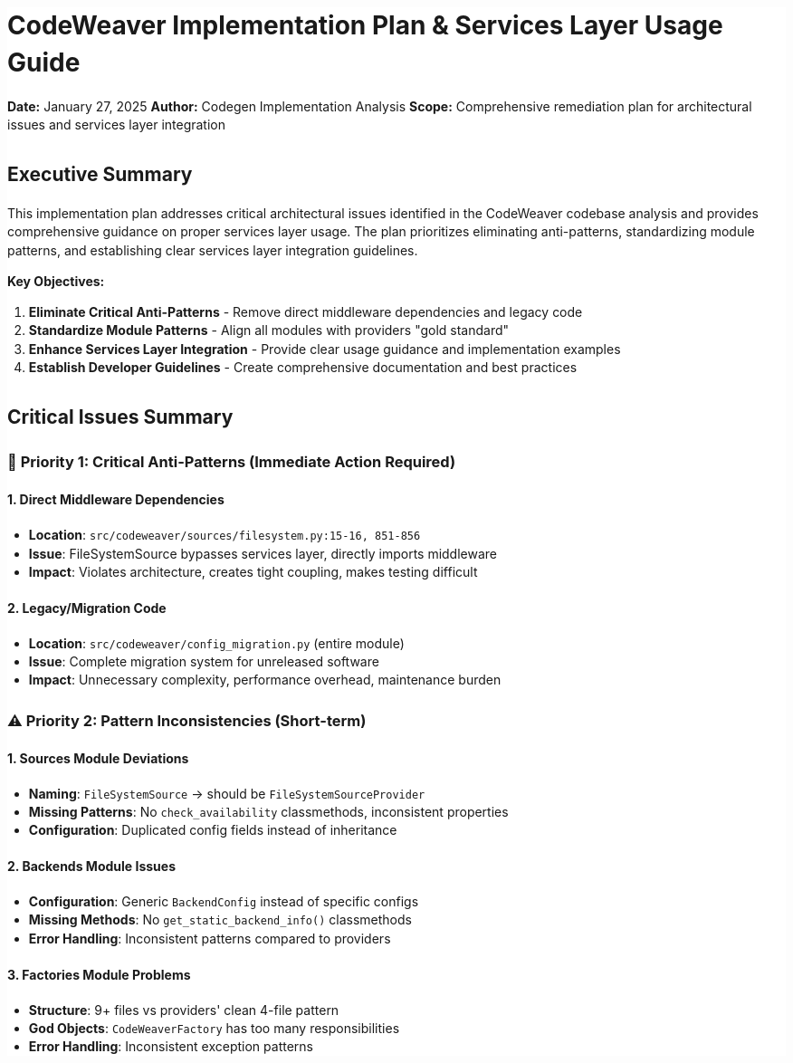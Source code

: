 

# CodeWeaver Implementation Plan & Services Layer Usage Guide

**Date:** January 27, 2025
**Author:** Codegen Implementation Analysis
**Scope:** Comprehensive remediation plan for architectural issues and services layer integration

## Executive Summary

This implementation plan addresses critical architectural issues identified in the CodeWeaver codebase analysis and provides comprehensive guidance on proper services layer usage. The plan prioritizes eliminating anti-patterns, standardizing module patterns, and establishing clear services layer integration guidelines.

**Key Objectives:**
1. **Eliminate Critical Anti-Patterns** - Remove direct middleware dependencies and legacy code
2. **Standardize Module Patterns** - Align all modules with providers "gold standard"
3. **Enhance Services Layer Integration** - Provide clear usage guidance and implementation examples
4. **Establish Developer Guidelines** - Create comprehensive documentation and best practices

## Critical Issues Summary

### 🚨 **Priority 1: Critical Anti-Patterns (Immediate Action Required)**

#### 1. Direct Middleware Dependencies
- **Location**: `src/codeweaver/sources/filesystem.py:15-16, 851-856`
- **Issue**: FileSystemSource bypasses services layer, directly imports middleware
- **Impact**: Violates architecture, creates tight coupling, makes testing difficult

#### 2. Legacy/Migration Code
- **Location**: `src/codeweaver/config_migration.py` (entire module)
- **Issue**: Complete migration system for unreleased software
- **Impact**: Unnecessary complexity, performance overhead, maintenance burden

### ⚠️ **Priority 2: Pattern Inconsistencies (Short-term)**

#### 1. Sources Module Deviations
- **Naming**: `FileSystemSource` → should be `FileSystemSourceProvider`
- **Missing Patterns**: No `check_availability` classmethods, inconsistent properties
- **Configuration**: Duplicated config fields instead of inheritance

#### 2. Backends Module Issues
- **Configuration**: Generic `BackendConfig` instead of specific configs
- **Missing Methods**: No `get_static_backend_info()` classmethods
- **Error Handling**: Inconsistent patterns compared to providers

#### 3. Factories Module Problems
- **Structure**: 9+ files vs providers' clean 4-file pattern
- **God Objects**: `CodeWeaverFactory` has too many responsibilities
- **Error Handling**: Inconsistent exception patterns
